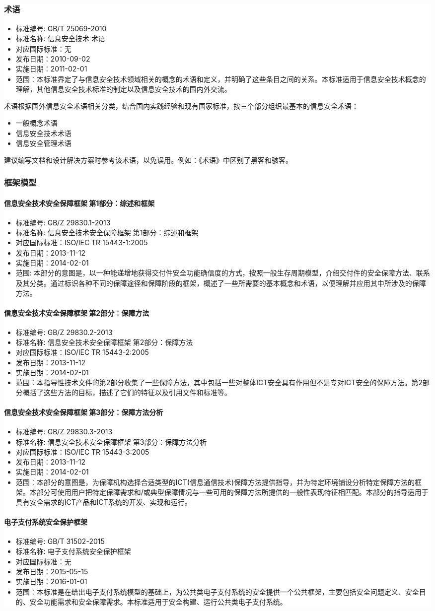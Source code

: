### 术语

- 标准编号: GB/T 25069-2010 
- 标准名称: 信息安全技术 术语 
- 对应国际标准：无
- 发布日期：2010-09-02 
- 实施日期：2011-02-01
- 范围：本标准界定了与信息安全技术领域相关的概念的术语和定义，并明确了这些条目之间的关系。本标准适用于信息安全技术概念的理解，其他信息安全技术标准的制定以及信息安全技术的国内外交流。

术语根据国外信息安全术语相关分类，结合国内实践经验和现有国家标准，按三个部分组织最基本的信息安全术语：
- 一般概念术语
- 信息安全技术术语
- 信息安全管理术语

建议编写文档和设计解决方案时参考该术语，以免误用。例如：《术语》中区别了黑客和骇客。
### 框架模型

#### 信息安全技术安全保障框架 第1部分：综述和框架

- 标准编号: GB/Z 29830.1-2013
- 标准名称: 信息安全技术安全保障框架 第1部分：综述和框架
- 对应国际标准：ISO/IEC TR 15443-1:2005
- 发布日期：2013-11-12
- 实施日期：2014-02-01
- 范围: 本部分的意图是，以一种能递增地获得交付件安全功能确信度的方式，按照一般生存周期模型，介绍交付件的安全保障方法、联系及其分类。通过标识各种不同的保障途径和保障阶段的框架，概述了一些所需要的基本概念和术语，以便理解并应用其中所涉及的保障方法。

#### 信息安全技术安全保障框架 第2部分：保障方法
- 标准编号: GB/Z 29830.2-2013
- 标准名称: 信息安全技术安全保障框架 第2部分：保障方法  
- 对应国际标准：ISO/IEC TR 15443-2:2005
- 发布日期：2013-11-12
- 实施日期：2014-02-01
- 范围：本指导性技术文件的第2部分收集了一些保障方法，其中包括一些对整体ICT安全具有作用但不是专对ICT安全的保障方法。第2部分概括了这些方法的目标，描述了它们的特征以及引用文件和标准等。
#### 信息安全技术安全保障框架 第3部分：保障方法分析
- 标准编号: GB/Z 29830.3-2013
- 标准名称: 信息安全技术安全保障框架 第3部分：保障方法分析  
- 对应国际标准：ISO/IEC TR 15443-3:2005
- 发布日期：2013-11-12
- 实施日期：2014-02-01
- 范围：本部分的意图是，为保障机构选择合适类型的ICT(信息通信技术)保障方法提供指导，并为特定环境铺设分析特定保障方法的框架。本部分可使用用户把特定保障需求和/或典型保障情况与一些可用的保障方法所提供的一般性表现特征相匹配。本部分的指导适用于具有安全需求的ICT产品和ICT系统的开发、实现和运行。


#### 电子支付系统安全保护框架
- 标准编号: GB/T 31502-2015
- 标准名称: 电子支付系统安全保护框架  
- 对应国际标准：无
- 发布日期：2015-05-15
- 实施日期：2016-01-01
- 范围：本标准是在给出电子支付系统模型的基础上，为公共类电子支付系统的安全提供一个公共框架，主要包括安全问题定义、安全目的、安全功能需求和安全保障需求。本标准适用于安全构建、运行公共类电子支付系统。
